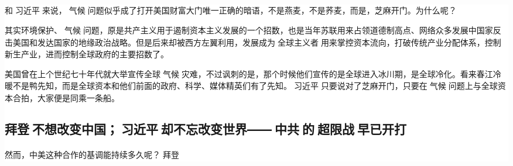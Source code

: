   </ok>
  和
  <ok href="/term/1063">
   习近平
  </ok>
  来说，
  <ok href="/term/10999">
   气候
  </ok>
  问题似乎成了打开美国财富大门唯一正确的暗语，不是燕麦，不是荞麦，而是，芝麻开门。为什么呢？
 </p>
 <div class="AD_Embed__Wrap-sc-1xslmin-0 igMuqX module desktop">
  <div>
  </div>
 </div>
 <p>
  其实环境保护、
  <ok href="/term/10999">
   气候
  </ok>
  问题，原是共产主义用于遏制资本主义发展的一个招数，也是当年苏联用来占领道德制高点、网络众多发展中国家反击美国和发达国家的地缘政治战略。但是后来却被西方左翼利用，发展成为
  <ok href="/term/422839">
   全球主义者
  </ok>
  用来掌控资本流向，打破传统产业分配体系，控制新生产业，进而控制全球政府的主要招数了。
 </p>
 <p>
  美国曾在上个世纪七十年代就大举宣传全球
  <ok href="/term/10999">
   气候
  </ok>
  灾难，不过讽刺的是，那个时候他们宣传的是全球进入冰川期，是全球冷化。看来春江冷暖不是鸭先知，而是全球资本和他们前面的政府、科学、媒体精英们有了先知。
  <ok href="/term/1063">
   习近平
  </ok>
  只要说对了芝麻开门，只要在
  <ok href="/term/10999">
   气候
  </ok>
  问题上与全球资本合拍，大家便是同乘一条船。
 </p>
 <h2>
  <ok href="/term/3365">
   拜登
  </ok>
  不想改变中国；
  <ok href="/term/1063">
   习近平
  </ok>
  却不忘改变世界——
  <ok href="/term/1059">
   中共
  </ok>
  的
  <ok href="/term/7742">
   超限战
  </ok>
  早已开打
 </h2>
 <p>
  然而，中美这种合作的基调能持续多久呢？
  <ok href="/term/3365">
   拜登
  </ok>